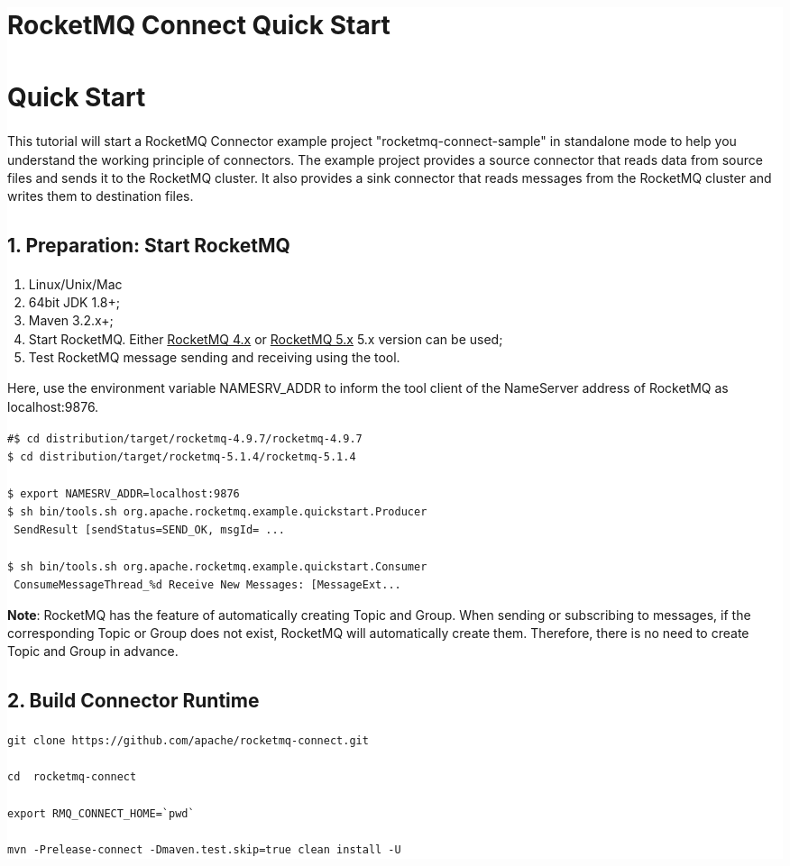 # RocketMQ Connect  Quick Start

# Quick Start

This tutorial will start a RocketMQ Connector example project "rocketmq-connect-sample" in standalone mode to help you understand the working principle of connectors.
The example project provides a source connector that reads data from source files and sends it to the RocketMQ cluster.
It also provides a sink connector that reads messages from the RocketMQ cluster and writes them to destination files.

## 1. Preparation: Start RocketMQ

1. Linux/Unix/Mac
2. 64bit JDK 1.8+;
3. Maven 3.2.x+;
4. Start RocketMQ. Either [RocketMQ 4.x](https://rocketmq.apache.org/docs/4.x/) or
   [RocketMQ 5.x](https://rocketmq.apache.org/docs/quickStart/01quickstart/) 5.x version can be used; 
5. Test RocketMQ message sending and receiving using the tool. 

Here, use the environment variable NAMESRV_ADDR to inform the tool client of the NameServer address of RocketMQ as localhost:9876.

```shell
#$ cd distribution/target/rocketmq-4.9.7/rocketmq-4.9.7
$ cd distribution/target/rocketmq-5.1.4/rocketmq-5.1.4

$ export NAMESRV_ADDR=localhost:9876
$ sh bin/tools.sh org.apache.rocketmq.example.quickstart.Producer
 SendResult [sendStatus=SEND_OK, msgId= ...

$ sh bin/tools.sh org.apache.rocketmq.example.quickstart.Consumer
 ConsumeMessageThread_%d Receive New Messages: [MessageExt...
```

**Note**: RocketMQ has the feature of automatically creating Topic and Group. When sending or subscribing to messages, 
if the corresponding Topic or Group does not exist, RocketMQ will automatically create them. Therefore, 
there is no need to create Topic and Group in advance.

## 2. Build Connector Runtime
```shell
git clone https://github.com/apache/rocketmq-connect.git

cd  rocketmq-connect

export RMQ_CONNECT_HOME=`pwd`

mvn -Prelease-connect -Dmaven.test.skip=true clean install -U
```
